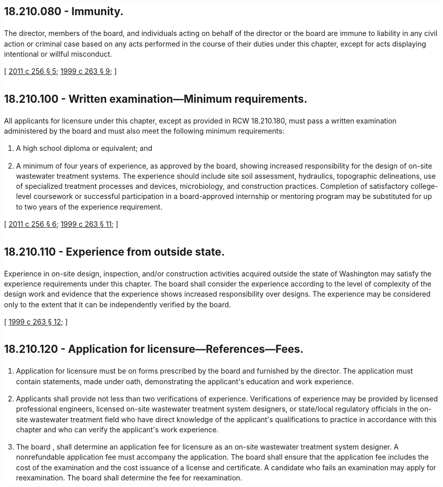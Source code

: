 ## 18.210.080 - Immunity.
The director, members of the board, and individuals acting on behalf of the director or the board are immune to liability in any civil action or criminal case based on any acts performed in the course of their duties under this chapter, except for acts displaying intentional or willful misconduct.

\[ [2011 c 256 § 5](https://lawfilesext.leg.wa.gov/biennium/2011-12/Pdf/Bills/Session%20Laws/House/1061-S.SL.pdf?cite=2011%20c%20256%20§%205); [1999 c 263 § 9](https://lawfilesext.leg.wa.gov/biennium/1999-00/Pdf/Bills/Session%20Laws/Senate/5821-S2.SL.pdf?cite=1999%20c%20263%20§%209); \]

## 18.210.100 - Written examination—Minimum requirements.
All applicants for licensure under this chapter, except as provided in RCW 18.210.180, must pass a written examination administered by the board and must also meet the following minimum requirements:

1. A high school diploma or equivalent; and

2. A minimum of four years of experience, as approved by the board, showing increased responsibility for the design of on-site wastewater treatment systems. The experience should include site soil assessment, hydraulics, topographic delineations, use of specialized treatment processes and devices, microbiology, and construction practices. Completion of satisfactory college-level coursework or successful participation in a board-approved internship or mentoring program may be substituted for up to two years of the experience requirement.

\[ [2011 c 256 § 6](https://lawfilesext.leg.wa.gov/biennium/2011-12/Pdf/Bills/Session%20Laws/House/1061-S.SL.pdf?cite=2011%20c%20256%20§%206); [1999 c 263 § 11](https://lawfilesext.leg.wa.gov/biennium/1999-00/Pdf/Bills/Session%20Laws/Senate/5821-S2.SL.pdf?cite=1999%20c%20263%20§%2011); \]

## 18.210.110 - Experience from outside state.
Experience in on-site design, inspection, and/or construction activities acquired outside the state of Washington may satisfy the experience requirements under this chapter. The board shall consider the experience according to the level of complexity of the design work and evidence that the experience shows increased responsibility over designs. The experience may be considered only to the extent that it can be independently verified by the board.

\[ [1999 c 263 § 12](https://lawfilesext.leg.wa.gov/biennium/1999-00/Pdf/Bills/Session%20Laws/Senate/5821-S2.SL.pdf?cite=1999%20c%20263%20§%2012); \]

## 18.210.120 - Application for licensure—References—Fees.
1. Application for licensure must be on forms prescribed by the board and furnished by the director. The application must contain statements, made under oath, demonstrating the applicant's education and work experience.

2. Applicants shall provide not less than two verifications of experience. Verifications of experience may be provided by licensed professional engineers, licensed on-site wastewater treatment system designers, or state/local regulatory officials in the on-site wastewater treatment field who have direct knowledge of the applicant's qualifications to practice in accordance with this chapter and who can verify the applicant's work experience.

3. The board , shall determine an application fee for licensure as an on-site wastewater treatment system designer. A nonrefundable application fee must accompany the application. The board shall ensure that the application fee includes the cost of the examination and the cost issuance of a license and certificate. A candidate who fails an examination may apply for reexamination. The board shall determine the fee for reexamination.
